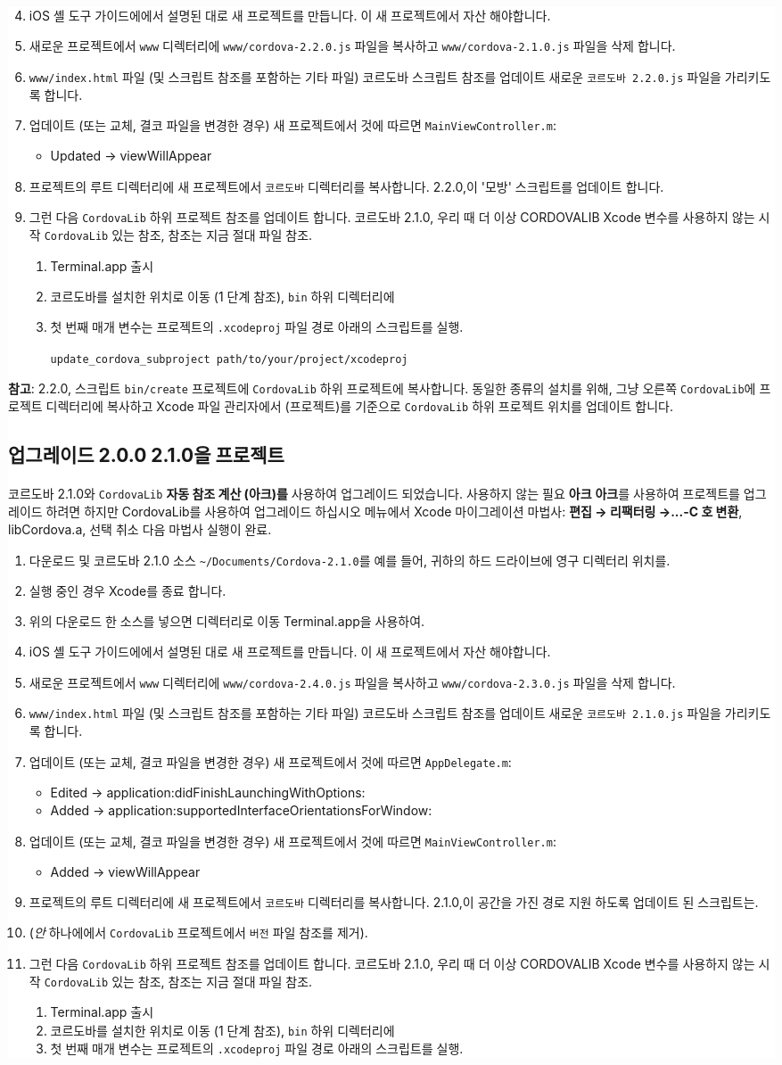 4.  iOS 셸 도구 가이드에에서 설명된 대로 새 프로젝트를 만듭니다. 이 새 프로젝트에서 자산 해야합니다.

5.  새로운 프로젝트에서 `www` 디렉터리에 `www/cordova-2.2.0.js` 파일을 복사하고 `www/cordova-2.1.0.js` 파일을 삭제 합니다.

6.  `www/index.html` 파일 (및 스크립트 참조를 포함하는 기타 파일) 코르도바 스크립트 참조를 업데이트 새로운 `코르도바 2.2.0.js` 파일을 가리키도록 합니다.

7.  업데이트 (또는 교체, 결코 파일을 변경한 경우) 새 프로젝트에서 것에 따르면 `MainViewController.m`:
    
    *   Updated → viewWillAppear

8.  프로젝트의 루트 디렉터리에 새 프로젝트에서 `코르도바` 디렉터리를 복사합니다. 2.2.0,이 '모방' 스크립트를 업데이트 합니다.

9.  그런 다음 `CordovaLib` 하위 프로젝트 참조를 업데이트 합니다. 코르도바 2.1.0, 우리 때 더 이상 CORDOVALIB Xcode 변수를 사용하지 않는 시작 `CordovaLib` 있는 참조, 참조는 지금 절대 파일 참조.
    
    1.  Terminal.app 출시
    2.  코르도바를 설치한 위치로 이동 (1 단계 참조), `bin` 하위 디렉터리에
    3.  첫 번째 매개 변수는 프로젝트의 `.xcodeproj` 파일 경로 아래의 스크립트를 실행.
        
        `update_cordova_subproject path/to/your/project/xcodeproj`

**참고**: 2.2.0, 스크립트 `bin/create` 프로젝트에 `CordovaLib` 하위 프로젝트에 복사합니다. 동일한 종류의 설치를 위해, 그냥 오른쪽 `CordovaLib`에 프로젝트 디렉터리에 복사하고 Xcode 파일 관리자에서 (프로젝트)를 기준으로 `CordovaLib` 하위 프로젝트 위치를 업데이트 합니다.

## 업그레이드 2.0.0 2.1.0을 프로젝트

코르도바 2.1.0와 `CordovaLib` **자동 참조 계산 (아크)를** 사용하여 업그레이드 되었습니다. 사용하지 않는 필요 **아크** **아크**를 사용하여 프로젝트를 업그레이드 하려면 하지만 CordovaLib를 사용하여 업그레이드 하십시오 메뉴에서 Xcode 마이그레이션 마법사: **편집 → 리팩터링 →...-C 호 변환**, libCordova.a, 선택 취소 다음 마법사 실행이 완료.

1.  다운로드 및 코르도바 2.1.0 소스 `~/Documents/Cordova-2.1.0`를 예를 들어, 귀하의 하드 드라이브에 영구 디렉터리 위치를.

2.  실행 중인 경우 Xcode를 종료 합니다.

3.  위의 다운로드 한 소스를 넣으면 디렉터리로 이동 Terminal.app을 사용하여.

4.  iOS 셸 도구 가이드에에서 설명된 대로 새 프로젝트를 만듭니다. 이 새 프로젝트에서 자산 해야합니다.

5.  새로운 프로젝트에서 `www` 디렉터리에 `www/cordova-2.4.0.js` 파일을 복사하고 `www/cordova-2.3.0.js` 파일을 삭제 합니다.

6.  `www/index.html` 파일 (및 스크립트 참조를 포함하는 기타 파일) 코르도바 스크립트 참조를 업데이트 새로운 `코르도바 2.1.0.js` 파일을 가리키도록 합니다.

7.  업데이트 (또는 교체, 결코 파일을 변경한 경우) 새 프로젝트에서 것에 따르면 `AppDelegate.m`:
    
    *   Edited → application:didFinishLaunchingWithOptions:
    *   Added → application:supportedInterfaceOrientationsForWindow:

8.  업데이트 (또는 교체, 결코 파일을 변경한 경우) 새 프로젝트에서 것에 따르면 `MainViewController.m`:
    
    *   Added → viewWillAppear

9.  프로젝트의 루트 디렉터리에 새 프로젝트에서 `코르도바` 디렉터리를 복사합니다. 2.1.0,이 공간을 가진 경로 지원 하도록 업데이트 된 스크립트는.

10. (*안* 하나에에서 `CordovaLib` 프로젝트에서 `버전` 파일 참조를 제거).

11. 그런 다음 `CordovaLib` 하위 프로젝트 참조를 업데이트 합니다. 코르도바 2.1.0, 우리 때 더 이상 CORDOVALIB Xcode 변수를 사용하지 않는 시작 `CordovaLib` 있는 참조, 참조는 지금 절대 파일 참조.
    
    1.  Terminal.app 출시
    2.  코르도바를 설치한 위치로 이동 (1 단계 참조), `bin` 하위 디렉터리에
    3.  첫 번째 매개 변수는 프로젝트의 `.xcodeproj` 파일 경로 아래의 스크립트를 실행.
        